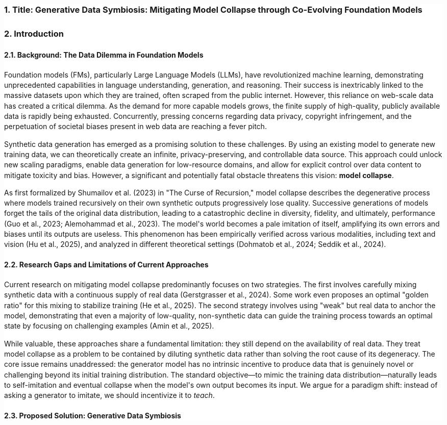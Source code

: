 ### **1. Title: Generative Data Symbiosis: Mitigating Model Collapse through Co-Evolving Foundation Models**

### **2. Introduction**

#### **2.1. Background: The Data Dilemma in Foundation Models**

Foundation models (FMs), particularly Large Language Models (LLMs), have revolutionized machine learning, demonstrating unprecedented capabilities in language understanding, generation, and reasoning. Their success is inextricably linked to the massive datasets upon which they are trained, often scraped from the public internet. However, this reliance on web-scale data has created a critical dilemma. As the demand for more capable models grows, the finite supply of high-quality, publicly available data is rapidly being exhausted. Concurrently, pressing concerns regarding data privacy, copyright infringement, and the perpetuation of societal biases present in web data are reaching a fever pitch.

Synthetic data generation has emerged as a promising solution to these challenges. By using an existing model to generate new training data, we can theoretically create an infinite, privacy-preserving, and controllable data source. This approach could unlock new scaling paradigms, enable data generation for low-resource domains, and allow for explicit control over data content to mitigate toxicity and bias. However, a significant and potentially fatal obstacle threatens this vision: **model collapse**.

As first formalized by Shumailov et al. (2023) in "The Curse of Recursion," model collapse describes the degenerative process where models trained recursively on their own synthetic outputs progressively lose quality. Successive generations of models forget the tails of the original data distribution, leading to a catastrophic decline in diversity, fidelity, and ultimately, performance (Guo et al., 2023; Alemohammad et al., 2023). The model's world becomes a pale imitation of itself, amplifying its own errors and biases until its outputs are useless. This phenomenon has been empirically verified across various modalities, including text and vision (Hu et al., 2025), and analyzed in different theoretical settings (Dohmatob et al., 2024; Seddik et al., 2024).

#### **2.2. Research Gaps and Limitations of Current Approaches**

Current research on mitigating model collapse predominantly focuses on two strategies. The first involves carefully mixing synthetic data with a continuous supply of real data (Gerstgrasser et al., 2024). Some work even proposes an optimal "golden ratio" for this mixing to stabilize training (He et al., 2025). The second strategy involves using "weak" but real data to anchor the model, demonstrating that even a majority of low-quality, non-synthetic data can guide the training process towards an optimal state by focusing on challenging examples (Amin et al., 2025).

While valuable, these approaches share a fundamental limitation: they still depend on the availability of real data. They treat model collapse as a problem to be contained by diluting synthetic data rather than solving the root cause of its degeneracy. The core issue remains unaddressed: the generator model has no intrinsic incentive to produce data that is genuinely novel or challenging beyond its initial training distribution. The standard objective—to mimic the training data distribution—naturally leads to self-imitation and eventual collapse when the model's own output becomes its input. We argue for a paradigm shift: instead of asking a generator to imitate, we should incentivize it to *teach*.

#### **2.3. Proposed Solution: Generative Data Symbiosis**
